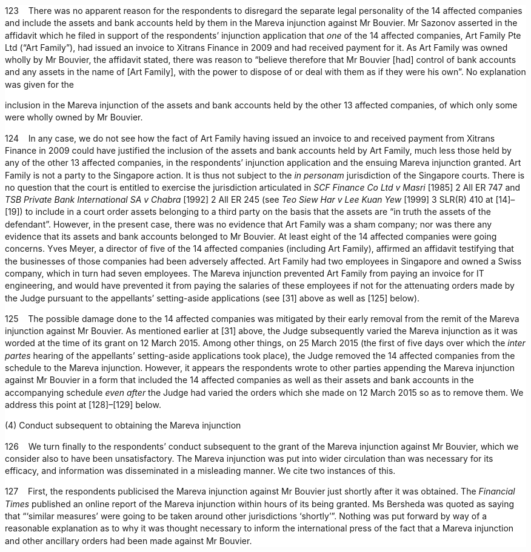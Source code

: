 123    There was no apparent reason for the respondents to disregard the separate legal personality of the 14 affected companies and include the assets and bank accounts held by them in the Mareva injunction against Mr Bouvier. Mr Sazonov asserted in the affidavit which he filed in support of the respondents’ injunction application that _one_ of the 14 affected companies, Art Family Pte Ltd (“Art Family”), had issued an invoice to Xitrans Finance in 2009 and had received payment for it. As Art Family was owned wholly by Mr Bouvier, the affidavit stated, there was reason to “believe therefore that Mr Bouvier [had] control of bank accounts and any assets in the name of [Art Family], with the power to dispose of or deal with them as if they were his own”. No explanation was given for the 


inclusion in the Mareva injunction of the assets and bank accounts held by the other 13 affected companies, of which only some were wholly owned by Mr Bouvier. 

124    In any case, we do not see how the fact of Art Family having issued an invoice to and received payment from Xitrans Finance in 2009 could have justified the inclusion of the assets and bank accounts held by Art Family, much less those held by any of the other 13 affected companies, in the respondents’ injunction application and the ensuing Mareva injunction granted. Art Family is not a party to the Singapore action. It is thus not subject to the _in personam_ jurisdiction of the Singapore courts. There is no question that the court is entitled to exercise the jurisdiction articulated in _SCF Finance Co Ltd v Masri_ [1985] 2 All ER 747 and _TSB Private Bank International SA v Chabra_ [1992] 2 All ER 245 (see _Teo Siew Har v Lee Kuan Yew_ <span class="citation">[1999] 3 SLR(R) 410</span> at [14]–[19]) to include in a court order assets belonging to a third party on the basis that the assets are “in truth the assets of the defendant”. However, in the present case, there was no evidence that Art Family was a sham company; nor was there any evidence that its assets and bank accounts belonged to Mr Bouvier. At least eight of the 14 affected companies were going concerns. Yves Meyer, a director of five of the 14 affected companies (including Art Family), affirmed an affidavit testifying that the businesses of those companies had been adversely affected. Art Family had two employees in Singapore and owned a Swiss company, which in turn had seven employees. The Mareva injunction prevented Art Family from paying an invoice for IT engineering, and would have prevented it from paying the salaries of these employees if not for the attenuating orders made by the Judge pursuant to the appellants’ setting-aside applications (see [31] above as well as [125] below). 

125    The possible damage done to the 14 affected companies was mitigated by their early removal from the remit of the Mareva injunction against Mr Bouvier. As mentioned earlier at [31] above, the Judge subsequently varied the Mareva injunction as it was worded at the time of its grant on 12 March 2015. Among other things, on 25 March 2015 (the first of five days over which the _inter partes_ hearing of the appellants’ setting-aside applications took place), the Judge removed the 14 affected companies from the schedule to the Mareva injunction. However, it appears the respondents wrote to other parties appending the Mareva injunction against Mr Bouvier in a form that included the 14 affected companies as well as their assets and bank accounts in the accompanying schedule _even after_ the Judge had varied the orders which she made on 12 March 2015 so as to remove them. We address this point at [128]–[129] below. 

(4) Conduct subsequent to obtaining the Mareva injunction 

126    We turn finally to the respondents’ conduct subsequent to the grant of the Mareva injunction against Mr Bouvier, which we consider also to have been unsatisfactory. The Mareva injunction was put into wider circulation than was necessary for its efficacy, and information was disseminated in a misleading manner. We cite two instances of this. 

127    First, the respondents publicised the Mareva injunction against Mr Bouvier just shortly after it was obtained. The _Financial Times_ published an online report of the Mareva injunction within hours of its being granted. Ms Bersheda was quoted as saying that “‘similar measures’ were going to be taken around other jurisdictions ‘shortly’”. Nothing was put forward by way of a reasonable explanation as to why it was thought necessary to inform the international press of the fact that a Mareva injunction and other ancillary orders had been made against Mr Bouvier. 
